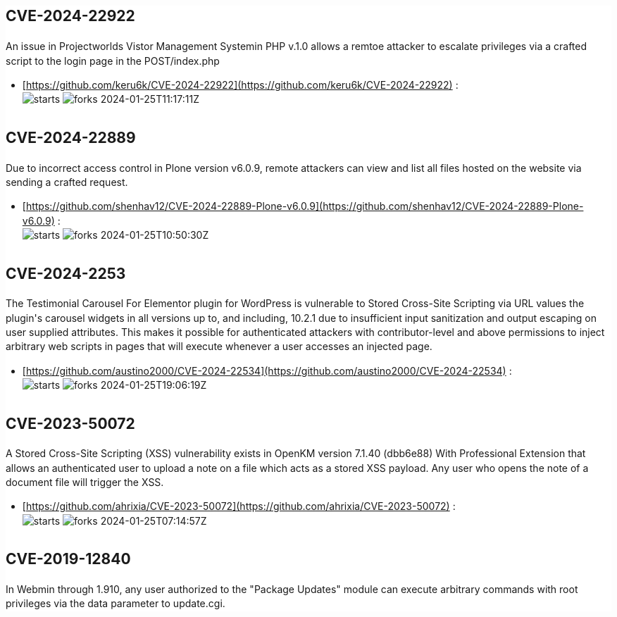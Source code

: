 ## CVE-2024-22922
 An issue in Projectworlds Vistor Management Systemin PHP v.1.0 allows a remtoe attacker to escalate privileges via a crafted script to the login page in the POST/index.php

- [https://github.com/keru6k/CVE-2024-22922](https://github.com/keru6k/CVE-2024-22922) :  
![starts](https://img.shields.io/github/stars/keru6k/CVE-2024-22922.svg) 
![forks](https://img.shields.io/github/forks/keru6k/CVE-2024-22922.svg) 
2024-01-25T11:17:11Z

## CVE-2024-22889
 Due to incorrect access control in Plone version v6.0.9, remote attackers can view and list all files hosted on the website via sending a crafted request.

- [https://github.com/shenhav12/CVE-2024-22889-Plone-v6.0.9](https://github.com/shenhav12/CVE-2024-22889-Plone-v6.0.9) :  
![starts](https://img.shields.io/github/stars/shenhav12/CVE-2024-22889-Plone-v6.0.9.svg) 
![forks](https://img.shields.io/github/forks/shenhav12/CVE-2024-22889-Plone-v6.0.9.svg) 
2024-01-25T10:50:30Z

## CVE-2024-2253
 The Testimonial Carousel For Elementor plugin for WordPress is vulnerable to Stored Cross-Site Scripting via URL values the plugin's carousel widgets in all versions up to, and including, 10.2.1 due to insufficient input sanitization and output escaping on user supplied attributes. This makes it possible for authenticated attackers with contributor-level and above permissions to inject arbitrary web scripts in pages that will execute whenever a user accesses an injected page.

- [https://github.com/austino2000/CVE-2024-22534](https://github.com/austino2000/CVE-2024-22534) :  
![starts](https://img.shields.io/github/stars/austino2000/CVE-2024-22534.svg) 
![forks](https://img.shields.io/github/forks/austino2000/CVE-2024-22534.svg) 
2024-01-25T19:06:19Z

## CVE-2023-50072
 A Stored Cross-Site Scripting (XSS) vulnerability exists in OpenKM version 7.1.40 (dbb6e88) With Professional Extension that allows an authenticated user to upload a note on a file which acts as a stored XSS payload. Any user who opens the note of a document file will trigger the XSS.

- [https://github.com/ahrixia/CVE-2023-50072](https://github.com/ahrixia/CVE-2023-50072) :  
![starts](https://img.shields.io/github/stars/ahrixia/CVE-2023-50072.svg) 
![forks](https://img.shields.io/github/forks/ahrixia/CVE-2023-50072.svg) 
2024-01-25T07:14:57Z

## CVE-2019-12840
 In Webmin through 1.910, any user authorized to the "Package Updates" module can execute arbitrary commands with root privileges via the data parameter to update.cgi.
